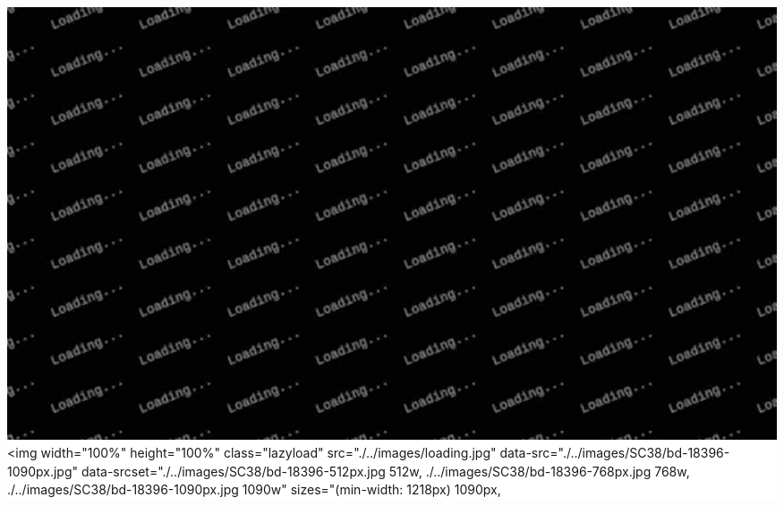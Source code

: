  <img width="100%" height="100%" class="lazyload" src="./../images/loading.jpg"
 data-src="./../images/SC38/tv-18396-1090px.jpg"
 data-srcset="./../images/SC38/tv-18396-512px.jpg 512w,
 ./../images/SC38/tv-18396-768px.jpg 768w,
 ./../images/SC38/tv-18396-1090px.jpg 1090w"
 sizes="(min-width: 1218px) 1090px,
 (min-width: 768px) 87vw,
 89vw" />
 <img width="100%" height="100%" class="lazyload" src="./../images/loading.jpg"
 data-src="./../images/SC38/bd-18396-1090px.jpg"
 data-srcset="./../images/SC38/bd-18396-512px.jpg 512w,
 ./../images/SC38/bd-18396-768px.jpg 768w,
 ./../images/SC38/bd-18396-1090px.jpg 1090w"
 sizes="(min-width: 1218px) 1090px,